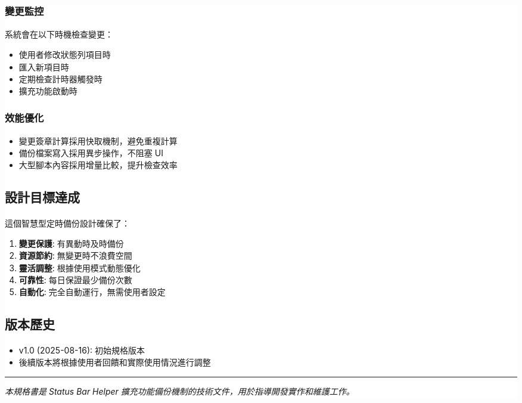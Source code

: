 ### 變更監控

系統會在以下時機檢查變更：
- 使用者修改狀態列項目時
- 匯入新項目時
- 定期檢查計時器觸發時
- 擴充功能啟動時

### 效能優化

- 變更簽章計算採用快取機制，避免重複計算
- 備份檔案寫入採用異步操作，不阻塞 UI
- 大型腳本內容採用增量比較，提升檢查效率

## 設計目標達成

這個智慧型定時備份設計確保了：

1. **變更保護**: 有異動時及時備份
2. **資源節約**: 無變更時不浪費空間
3. **靈活調整**: 根據使用模式動態優化
4. **可靠性**: 每日保證最少備份次數
5. **自動化**: 完全自動運行，無需使用者設定

## 版本歷史

- v1.0 (2025-08-16): 初始規格版本
- 後續版本將根據使用者回饋和實際使用情況進行調整

---

*本規格書是 Status Bar Helper 擴充功能備份機制的技術文件，用於指導開發實作和維護工作。*
